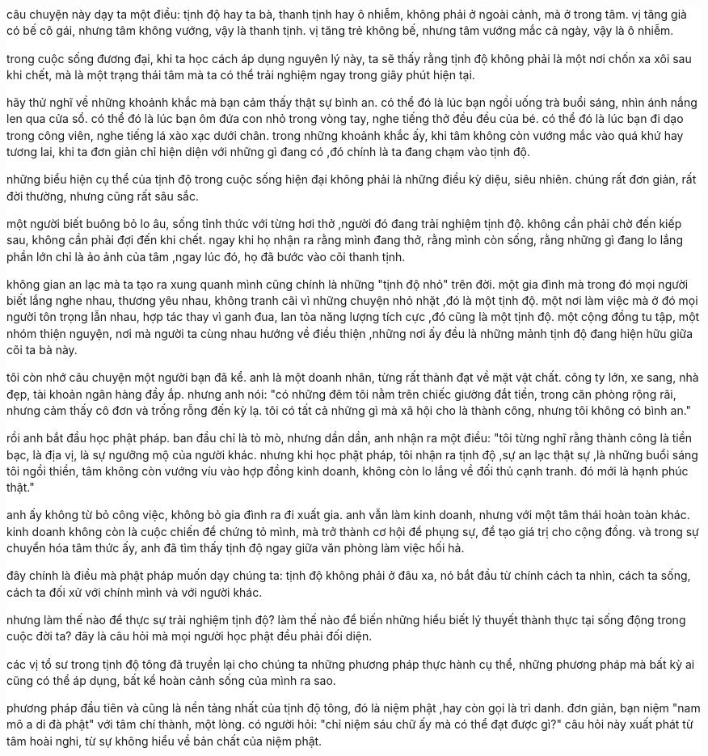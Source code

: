 câu chuyện này dạy ta một điều: tịnh độ hay ta bà, thanh tịnh hay ô nhiễm, không phải ở ngoài cảnh, mà ở trong tâm. vị tăng già có bế cô gái, nhưng tâm không vướng, vậy là thanh tịnh. vị tăng trẻ không bế, nhưng tâm vướng mắc cả ngày, vậy là ô nhiễm.

trong cuộc sống đương đại, khi ta học cách áp dụng nguyên lý này, ta sẽ thấy rằng tịnh độ không phải là một nơi chốn xa xôi sau khi chết, mà là một trạng thái tâm mà ta có thể trải nghiệm ngay trong giây phút hiện tại.

hãy thử nghĩ về những khoảnh khắc mà bạn cảm thấy thật sự bình an. có thể đó là lúc bạn ngồi uống trà buổi sáng, nhìn ánh nắng len qua cửa sổ. có thể đó là lúc bạn ôm đứa con nhỏ trong vòng tay, nghe tiếng thở đều đều của bé. có thể đó là lúc bạn đi dạo trong công viên, nghe tiếng lá xào xạc dưới chân. trong những khoảnh khắc ấy, khi tâm không còn vướng mắc vào quá khứ hay tương lai, khi ta đơn giản chỉ hiện diện với những gì đang có ,đó chính là ta đang chạm vào tịnh độ.

những biểu hiện cụ thể của tịnh độ trong cuộc sống hiện đại không phải là những điều kỳ diệu, siêu nhiên. chúng rất đơn giản, rất đời thường, nhưng cũng rất sâu sắc.

một người biết buông bỏ lo âu, sống tỉnh thức với từng hơi thở ,người đó đang trải nghiệm tịnh độ. không cần phải chờ đến kiếp sau, không cần phải đợi đến khi chết. ngay khi họ nhận ra rằng mình đang thở, rằng mình còn sống, rằng những gì đang lo lắng phần lớn chỉ là ảo ảnh của tâm ,ngay lúc đó, họ đã bước vào cõi thanh tịnh.

không gian an lạc mà ta tạo ra xung quanh mình cũng chính là những "tịnh độ nhỏ" trên đời. một gia đình mà trong đó mọi người biết lắng nghe nhau, thương yêu nhau, không tranh cãi vì những chuyện nhỏ nhặt ,đó là một tịnh độ. một nơi làm việc mà ở đó mọi người tôn trọng lẫn nhau, hợp tác thay vì ganh đua, lan tỏa năng lượng tích cực ,đó cũng là một tịnh độ. một cộng đồng tu tập, một nhóm thiện nguyện, nơi mà người ta cùng nhau hướng về điều thiện ,những nơi ấy đều là những mảnh tịnh độ đang hiện hữu giữa cõi ta bà này.

tôi còn nhớ câu chuyện một người bạn đã kể. anh là một doanh nhân, từng rất thành đạt về mặt vật chất. công ty lớn, xe sang, nhà đẹp, tài khoản ngân hàng đầy ắp. nhưng anh nói: "có những đêm tôi nằm trên chiếc giường đắt tiền, trong căn phòng rộng rãi, nhưng cảm thấy cô đơn và trống rỗng đến kỳ lạ. tôi có tất cả những gì mà xã hội cho là thành công, nhưng tôi không có bình an."

rồi anh bắt đầu học phật pháp. ban đầu chỉ là tò mò, nhưng dần dần, anh nhận ra một điều: "tôi từng nghĩ rằng thành công là tiền bạc, là địa vị, là sự ngưỡng mộ của người khác. nhưng khi học phật pháp, tôi nhận ra tịnh độ ,sự an lạc thật sự ,là những buổi sáng tôi ngồi thiền, tâm không còn vướng víu vào hợp đồng kinh doanh, không còn lo lắng về đối thủ cạnh tranh. đó mới là hạnh phúc thật."

anh ấy không từ bỏ công việc, không bỏ gia đình ra đi xuất gia. anh vẫn làm kinh doanh, nhưng với một tâm thái hoàn toàn khác. kinh doanh không còn là cuộc chiến để chứng tỏ mình, mà trở thành cơ hội để phụng sự, để tạo giá trị cho cộng đồng. và trong sự chuyển hóa tâm thức ấy, anh đã tìm thấy tịnh độ ngay giữa văn phòng làm việc hối hả.

đây chính là điều mà phật pháp muốn dạy chúng ta: tịnh độ không phải ở đâu xa, nó bắt đầu từ chính cách ta nhìn, cách ta sống, cách ta đối xử với chính mình và với người khác.

nhưng làm thế nào để thực sự trải nghiệm tịnh độ? làm thế nào để biến những hiểu biết lý thuyết thành thực tại sống động trong cuộc đời ta? đây là câu hỏi mà mọi người học phật đều phải đối diện.

các vị tổ sư trong tịnh độ tông đã truyền lại cho chúng ta những phương pháp thực hành cụ thể, những phương pháp mà bất kỳ ai cũng có thể áp dụng, bất kể hoàn cảnh sống của mình ra sao.

phương pháp đầu tiên và cũng là nền tảng nhất của tịnh độ tông, đó là niệm phật ,hay còn gọi là trì danh. đơn giản, bạn niệm "nam mô a di đà phật" với tâm chí thành, một lòng. có người hỏi: "chỉ niệm sáu chữ ấy mà có thể đạt được gì?" câu hỏi này xuất phát từ tâm hoài nghi, từ sự không hiểu về bản chất của niệm phật.
